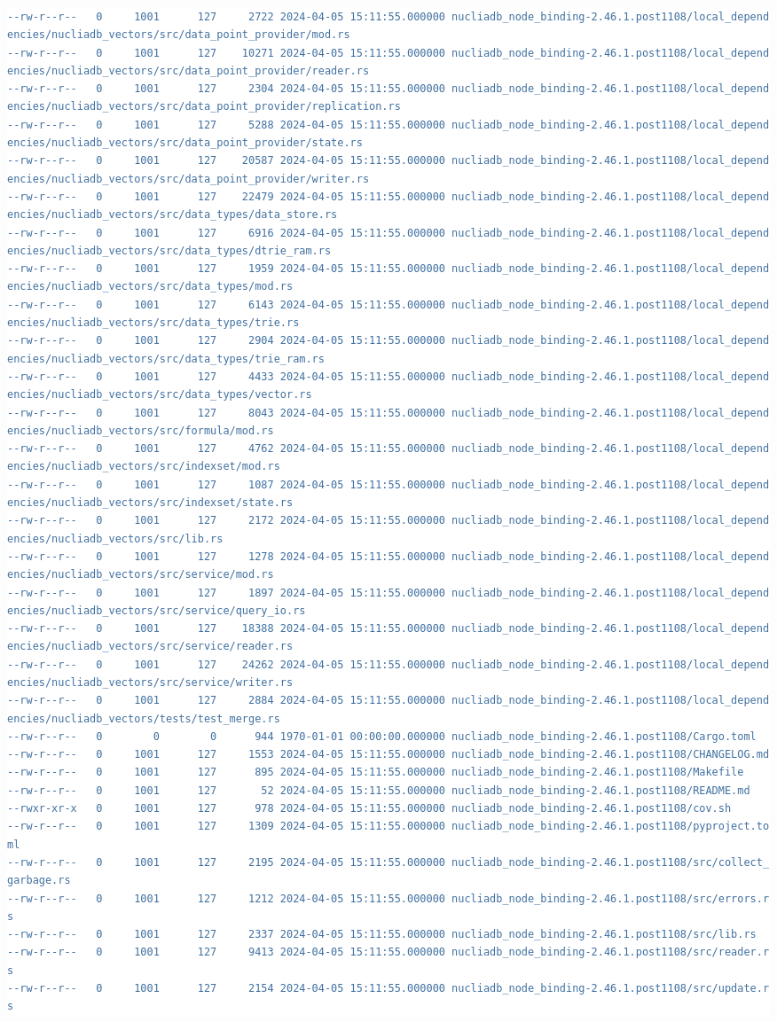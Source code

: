 ```diff
--rw-r--r--   0     1001      127     2722 2024-04-05 15:11:55.000000 nucliadb_node_binding-2.46.1.post1108/local_dependencies/nucliadb_vectors/src/data_point_provider/mod.rs
--rw-r--r--   0     1001      127    10271 2024-04-05 15:11:55.000000 nucliadb_node_binding-2.46.1.post1108/local_dependencies/nucliadb_vectors/src/data_point_provider/reader.rs
--rw-r--r--   0     1001      127     2304 2024-04-05 15:11:55.000000 nucliadb_node_binding-2.46.1.post1108/local_dependencies/nucliadb_vectors/src/data_point_provider/replication.rs
--rw-r--r--   0     1001      127     5288 2024-04-05 15:11:55.000000 nucliadb_node_binding-2.46.1.post1108/local_dependencies/nucliadb_vectors/src/data_point_provider/state.rs
--rw-r--r--   0     1001      127    20587 2024-04-05 15:11:55.000000 nucliadb_node_binding-2.46.1.post1108/local_dependencies/nucliadb_vectors/src/data_point_provider/writer.rs
--rw-r--r--   0     1001      127    22479 2024-04-05 15:11:55.000000 nucliadb_node_binding-2.46.1.post1108/local_dependencies/nucliadb_vectors/src/data_types/data_store.rs
--rw-r--r--   0     1001      127     6916 2024-04-05 15:11:55.000000 nucliadb_node_binding-2.46.1.post1108/local_dependencies/nucliadb_vectors/src/data_types/dtrie_ram.rs
--rw-r--r--   0     1001      127     1959 2024-04-05 15:11:55.000000 nucliadb_node_binding-2.46.1.post1108/local_dependencies/nucliadb_vectors/src/data_types/mod.rs
--rw-r--r--   0     1001      127     6143 2024-04-05 15:11:55.000000 nucliadb_node_binding-2.46.1.post1108/local_dependencies/nucliadb_vectors/src/data_types/trie.rs
--rw-r--r--   0     1001      127     2904 2024-04-05 15:11:55.000000 nucliadb_node_binding-2.46.1.post1108/local_dependencies/nucliadb_vectors/src/data_types/trie_ram.rs
--rw-r--r--   0     1001      127     4433 2024-04-05 15:11:55.000000 nucliadb_node_binding-2.46.1.post1108/local_dependencies/nucliadb_vectors/src/data_types/vector.rs
--rw-r--r--   0     1001      127     8043 2024-04-05 15:11:55.000000 nucliadb_node_binding-2.46.1.post1108/local_dependencies/nucliadb_vectors/src/formula/mod.rs
--rw-r--r--   0     1001      127     4762 2024-04-05 15:11:55.000000 nucliadb_node_binding-2.46.1.post1108/local_dependencies/nucliadb_vectors/src/indexset/mod.rs
--rw-r--r--   0     1001      127     1087 2024-04-05 15:11:55.000000 nucliadb_node_binding-2.46.1.post1108/local_dependencies/nucliadb_vectors/src/indexset/state.rs
--rw-r--r--   0     1001      127     2172 2024-04-05 15:11:55.000000 nucliadb_node_binding-2.46.1.post1108/local_dependencies/nucliadb_vectors/src/lib.rs
--rw-r--r--   0     1001      127     1278 2024-04-05 15:11:55.000000 nucliadb_node_binding-2.46.1.post1108/local_dependencies/nucliadb_vectors/src/service/mod.rs
--rw-r--r--   0     1001      127     1897 2024-04-05 15:11:55.000000 nucliadb_node_binding-2.46.1.post1108/local_dependencies/nucliadb_vectors/src/service/query_io.rs
--rw-r--r--   0     1001      127    18388 2024-04-05 15:11:55.000000 nucliadb_node_binding-2.46.1.post1108/local_dependencies/nucliadb_vectors/src/service/reader.rs
--rw-r--r--   0     1001      127    24262 2024-04-05 15:11:55.000000 nucliadb_node_binding-2.46.1.post1108/local_dependencies/nucliadb_vectors/src/service/writer.rs
--rw-r--r--   0     1001      127     2884 2024-04-05 15:11:55.000000 nucliadb_node_binding-2.46.1.post1108/local_dependencies/nucliadb_vectors/tests/test_merge.rs
--rw-r--r--   0        0        0      944 1970-01-01 00:00:00.000000 nucliadb_node_binding-2.46.1.post1108/Cargo.toml
--rw-r--r--   0     1001      127     1553 2024-04-05 15:11:55.000000 nucliadb_node_binding-2.46.1.post1108/CHANGELOG.md
--rw-r--r--   0     1001      127      895 2024-04-05 15:11:55.000000 nucliadb_node_binding-2.46.1.post1108/Makefile
--rw-r--r--   0     1001      127       52 2024-04-05 15:11:55.000000 nucliadb_node_binding-2.46.1.post1108/README.md
--rwxr-xr-x   0     1001      127      978 2024-04-05 15:11:55.000000 nucliadb_node_binding-2.46.1.post1108/cov.sh
--rw-r--r--   0     1001      127     1309 2024-04-05 15:11:55.000000 nucliadb_node_binding-2.46.1.post1108/pyproject.toml
--rw-r--r--   0     1001      127     2195 2024-04-05 15:11:55.000000 nucliadb_node_binding-2.46.1.post1108/src/collect_garbage.rs
--rw-r--r--   0     1001      127     1212 2024-04-05 15:11:55.000000 nucliadb_node_binding-2.46.1.post1108/src/errors.rs
--rw-r--r--   0     1001      127     2337 2024-04-05 15:11:55.000000 nucliadb_node_binding-2.46.1.post1108/src/lib.rs
--rw-r--r--   0     1001      127     9413 2024-04-05 15:11:55.000000 nucliadb_node_binding-2.46.1.post1108/src/reader.rs
--rw-r--r--   0     1001      127     2154 2024-04-05 15:11:55.000000 nucliadb_node_binding-2.46.1.post1108/src/update.rs
```